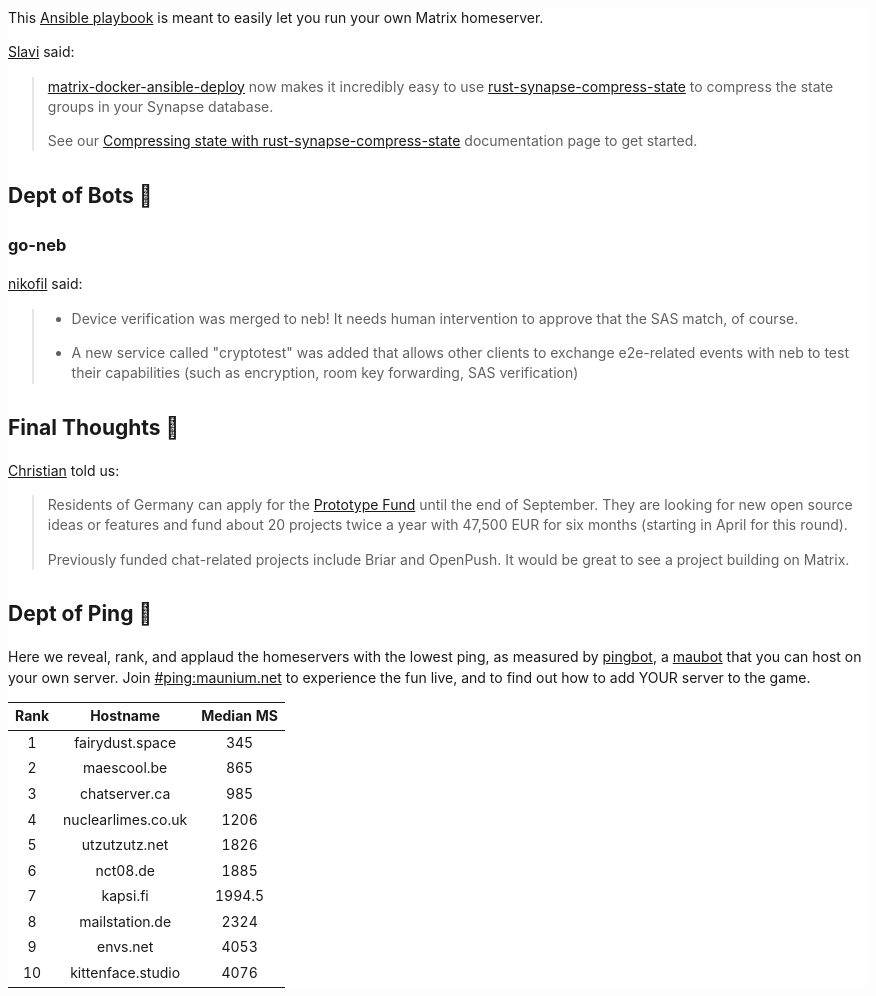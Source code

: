 This [Ansible playbook](https://github.com/spantaleev/matrix-docker-ansible-deploy) is meant to easily let you run your own Matrix homeserver.

[Slavi](https://matrix.to/#/@slavi:devture.com) said:

> [matrix-docker-ansible-deploy](https://github.com/spantaleev/matrix-docker-ansible-deploy) now makes it incredibly easy to use [rust-synapse-compress-state](https://github.com/matrix-org/rust-synapse-compress-state) to compress the state groups in your Synapse database.
>
> See our [Compressing state with rust-synapse-compress-state](https://github.com/spantaleev/matrix-docker-ansible-deploy/blob/master/docs/maintenance-synapse.md#compressing-state-with-rust-synapse-compress-state) documentation page to get started.

## Dept of Bots 🤖

### go-neb

[nikofil](https://matrix.to/#/@nikofil:matrix.org) said:

> * Device verification was merged to neb! It needs human intervention to approve that the SAS match, of course.
>
> * A new service called "cryptotest" was added that allows other clients to exchange e2e-related events with neb to test their capabilities (such as encryption, room key forwarding, SAS verification)

## Final Thoughts 💭

[Christian](https://matrix.to/#/@christianp:vector.modular.im) told us:

> Residents of Germany can apply for the [Prototype Fund](https://prototypefund.de/) until the end of September. They are looking for new open source ideas or features and fund about 20 projects twice a year with 47,500 EUR for six months (starting in April for this round).
>
> Previously funded chat-related projects include Briar and OpenPush.
> It would be great to see a project building on Matrix.

## Dept of Ping 🏓

Here we reveal, rank, and applaud the homeservers with the lowest ping, as measured by [pingbot](https://github.com/maubot/echo), a [maubot](https://github.com/maubot/maubot) that you can host on your own server. Join [#ping:maunium.net](https://matrix.to/#/#ping:maunium.net) to experience the fun live, and to find out how to add YOUR server to the game.

|Rank|Hostname|Median MS|
|:---:|:---:|:---:|
|1|fairydust.space|345|
|2|maescool.be|865|
|3|chatserver.ca|985|
|4|nuclearlimes.co.uk|1206|
|5|utzutzutz.net|1826|
|6|nct08.de|1885|
|7|kapsi.fi|1994.5|
|8|mailstation.de|2324|
|9|envs.net|4053|
|10|kittenface.studio|4076|
